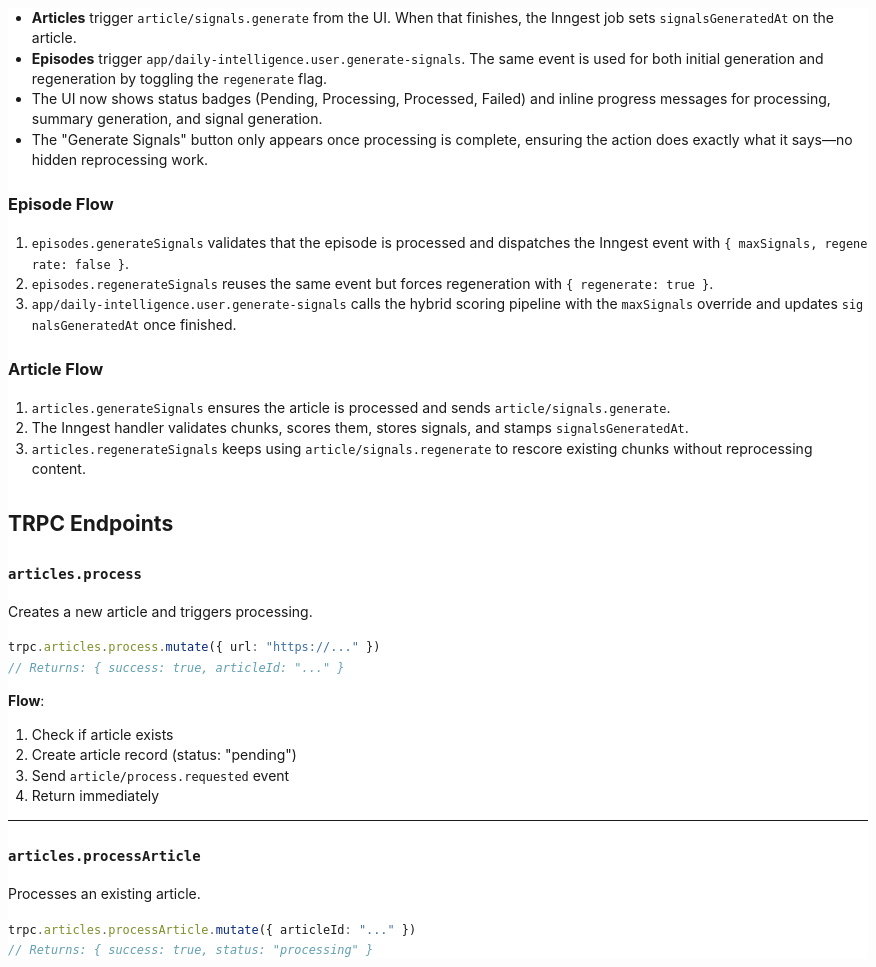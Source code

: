 - **Articles** trigger `article/signals.generate` from the UI. When that finishes, the Inngest job sets `signalsGeneratedAt` on the article.
- **Episodes** trigger `app/daily-intelligence.user.generate-signals`. The same event is used for both initial generation and regeneration by toggling the `regenerate` flag.
- The UI now shows status badges (Pending, Processing, Processed, Failed) and inline progress messages for processing, summary generation, and signal generation.
- The "Generate Signals" button only appears once processing is complete, ensuring the action does exactly what it says—no hidden reprocessing work.

### Episode Flow

1. `episodes.generateSignals` validates that the episode is processed and dispatches the Inngest event with `{ maxSignals, regenerate: false }`.
2. `episodes.regenerateSignals` reuses the same event but forces regeneration with `{ regenerate: true }`.
3. `app/daily-intelligence.user.generate-signals` calls the hybrid scoring pipeline with the `maxSignals` override and updates `signalsGeneratedAt` once finished.

### Article Flow

1. `articles.generateSignals` ensures the article is processed and sends `article/signals.generate`.
2. The Inngest handler validates chunks, scores them, stores signals, and stamps `signalsGeneratedAt`.
3. `articles.regenerateSignals` keeps using `article/signals.regenerate` to rescore existing chunks without reprocessing content.

## TRPC Endpoints

### `articles.process`
Creates a new article and triggers processing.

```typescript
trpc.articles.process.mutate({ url: "https://..." })
// Returns: { success: true, articleId: "..." }
```

**Flow**:
1. Check if article exists
2. Create article record (status: "pending")
3. Send `article/process.requested` event
4. Return immediately

---

### `articles.processArticle`
Processes an existing article.

```typescript
trpc.articles.processArticle.mutate({ articleId: "..." })
// Returns: { success: true, status: "processing" }
```
